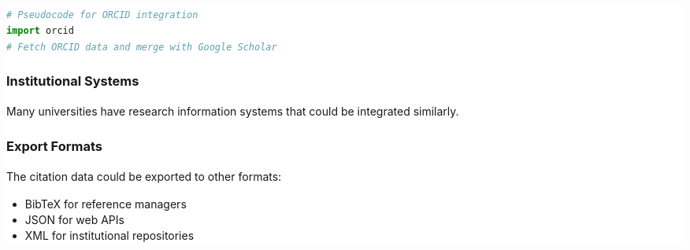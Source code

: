 ```python
# Pseudocode for ORCID integration
import orcid
# Fetch ORCID data and merge with Google Scholar
```

### Institutional Systems
Many universities have research information systems that could be integrated similarly.

### Export Formats
The citation data could be exported to other formats:
- BibTeX for reference managers
- JSON for web APIs
- XML for institutional repositories
